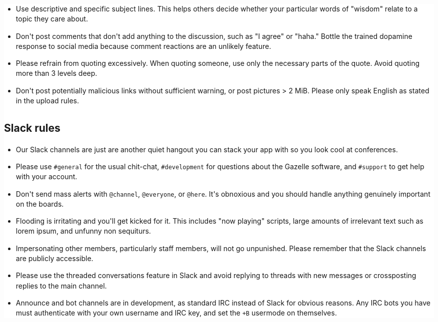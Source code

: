 - Use descriptive and specific subject lines.
  This helps others decide whether your particular words of "wisdom" relate to a topic they care about.

- Don't post comments that don't add anything to the discussion, such as "I agree" or "haha."
  Bottle the trained dopamine response to social media because comment reactions are an unlikely feature.

- Please refrain from quoting excessively.
  When quoting someone, use only the necessary parts of the quote.
  Avoid quoting more than 3 levels deep.

- Don't post potentially malicious links without sufficient warning, or post pictures > 2 MiB.
  Please only speak English as stated in the upload rules.

## Slack rules

- Our Slack channels are just are another quiet hangout you can stack your app with so you look cool at conferences.

- Please use
  `#general` for the usual chit-chat,
  `#development` for questions about the Gazelle software, and
  `#support` to get help with your account.

- Don't send mass alerts with `@channel`, `@everyone`, or `@here`.
  It's obnoxious and you should handle anything genuinely important on the boards.

- Flooding is irritating and you'll get kicked for it.
  This includes "now playing" scripts, large amounts of irrelevant text such as lorem ipsum, and unfunny non sequiturs.

- Impersonating other members, particularly staff members, will not go unpunished.
  Please remember that the Slack channels are publicly accessible.

- Please use the threaded conversations feature in Slack and avoid replying to threads with new messages or crossposting replies to the main channel.

- Announce and bot channels are in development, as standard IRC instead of Slack for obvious reasons.
  Any IRC bots you have must authenticate with your own username and IRC key, and set the `+B` usermode on themselves.
